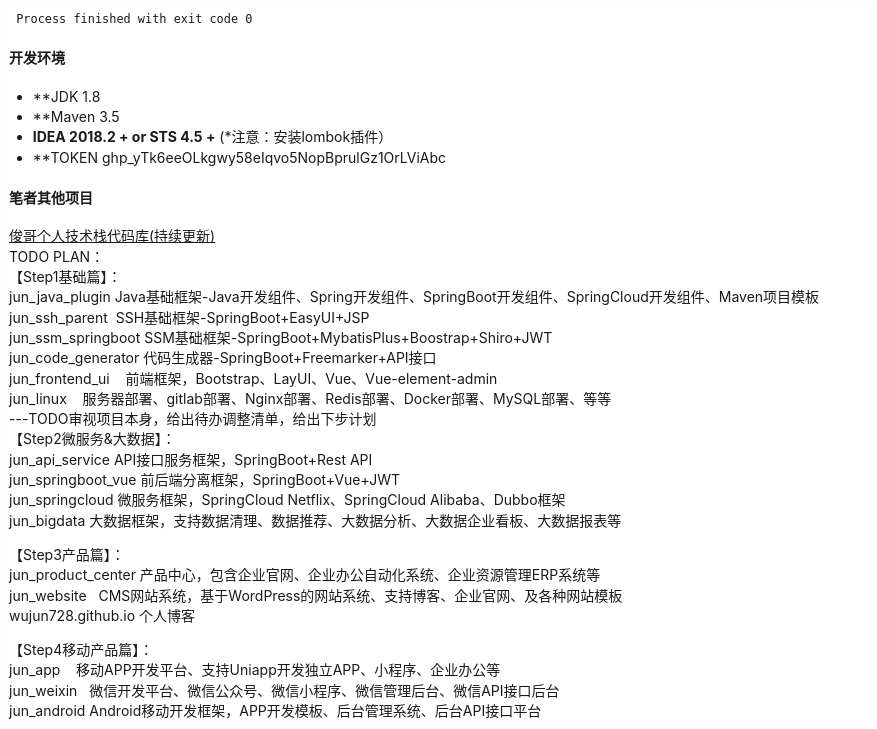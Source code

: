 ` Process finished with exit code 0` <br/>



#### 开发环境
- **JDK 1.8 
- **Maven 3.5 
- **IDEA 2018.2 + or  STS 4.5 +** (*注意：安装lombok插件）
- **TOKEN  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Abc
#### 笔者其他项目   
 [俊哥个人技术栈代码库(持续更新)](https://github.com/wujun728)  
TODO PLAN：  
【Step1基础篇】：  
	jun_java_plugin  Java基础框架-Java开发组件、Spring开发组件、SpringBoot开发组件、SpringCloud开发组件、Maven项目模板  
	jun_ssh_parent  SSH基础框架-SpringBoot+EasyUI+JSP  
	jun_ssm_springboot SSM基础框架-SpringBoot+MybatisPlus+Boostrap+Shiro+JWT  
	jun_code_generator 代码生成器-SpringBoot+Freemarker+API接口  
	jun_frontend_ui    前端框架，Bootstrap、LayUI、Vue、Vue-element-admin  
	jun_linux    服务器部署、gitlab部署、Nginx部署、Redis部署、Docker部署、MySQL部署、等等  
 	---TODO审视项目本身，给出待办调整清单，给出下步计划  
【Step2微服务&大数据】：  
	jun_api_service API接口服务框架，SpringBoot+Rest API  
	jun_springboot_vue 前后端分离框架，SpringBoot+Vue+JWT  
	jun_springcloud 微服务框架，SpringCloud Netflix、SpringCloud Alibaba、Dubbo框架  
	jun_bigdata 大数据框架，支持数据清理、数据推荐、大数据分析、大数据企业看板、大数据报表等  

【Step3产品篇】：  
	jun_product_center 产品中心，包含企业官网、企业办公自动化系统、企业资源管理ERP系统等  
	jun_website   CMS网站系统，基于WordPress的网站系统、支持博客、企业官网、及各种网站模板  
	wujun728.github.io 个人博客  

【Step4移动产品篇】：  
	jun_app    移动APP开发平台、支持Uniapp开发独立APP、小程序、企业办公等  
	jun_weixin   微信开发平台、微信公众号、微信小程序、微信管理后台、微信API接口后台  
	jun_android Android移动开发框架，APP开发模板、后台管理系统、后台API接口平台  

